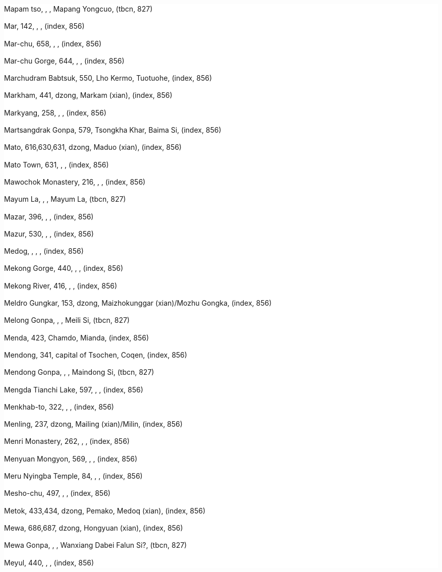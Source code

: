 Mapam tso, , , Mapang Yongcuo, (tbcn, 827)

Mar, 142, , , (index, 856)

Mar-chu, 658, , , (index, 856)

Mar-chu Gorge, 644, , , (index, 856)

Marchudram Babtsuk, 550, Lho Kermo, Tuotuohe, (index, 856)

Markham, 441, dzong, Markam (xian), (index, 856)

Markyang, 258, , , (index, 856)

Martsangdrak Gonpa, 579, Tsongkha Khar, Baima Si, (index, 856)

Mato, 616,630,631, dzong, Maduo (xian), (index, 856)

Mato Town, 631, , , (index, 856)

Mawochok Monastery, 216, , , (index, 856)

Mayum La, , , Mayum La, (tbcn, 827)

Mazar, 396, , , (index, 856)

Mazur, 530, , , (index, 856)

Medog, , , , (index, 856)

Mekong Gorge, 440, , , (index, 856)

Mekong River, 416, , , (index, 856)

Meldro Gungkar, 153, dzong, Maizhokunggar (xian)/Mozhu Gongka, (index, 856)

Melong Gonpa, , , Meili Si, (tbcn, 827)

Menda, 423, Chamdo, Mianda, (index, 856)

Mendong, 341, capital of Tsochen, Coqen, (index, 856)

Mendong Gonpa, , , Maindong Si, (tbcn, 827)

Mengda Tianchi Lake, 597, , , (index, 856)

Menkhab-to, 322, , , (index, 856)

Menling, 237, dzong, Mailing (xian)/Milin, (index, 856)

Menri Monastery, 262, , , (index, 856)

Menyuan Mongyon, 569, , , (index, 856)

Meru Nyingba Temple, 84, , , (index, 856)

Mesho-chu, 497, , , (index, 856)

Metok, 433,434, dzong, Pemako, Medoq (xian), (index, 856)

Mewa, 686,687, dzong, Hongyuan (xian), (index, 856)

Mewa Gonpa, , , Wanxiang Dabei Falun Si?, (tbcn, 827)

Meyul, 440, , , (index, 856)

